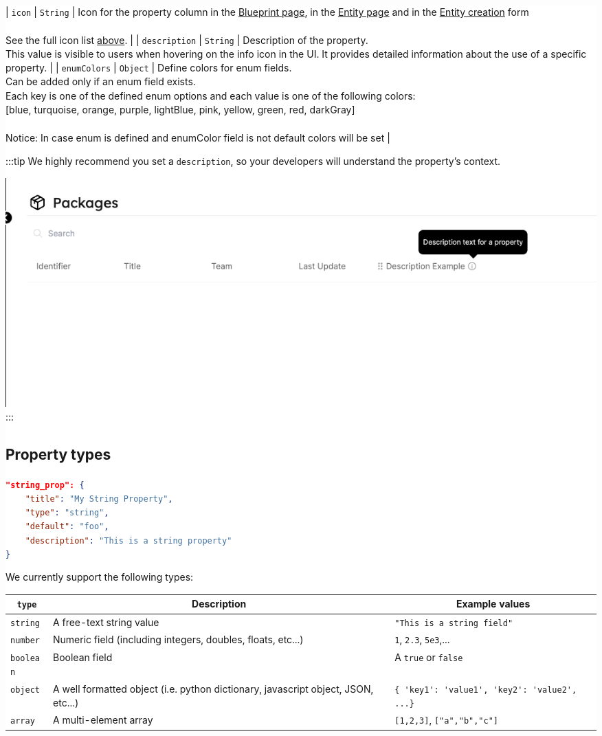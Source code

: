 | `icon`        | `String`                | Icon for the property column in the [Blueprint page](./page#blueprint-page), in the [Entity page](./page#entity-page) and in the [Entity creation](../../tutorials/entity-basics.md#from-the-ui) form <br /><br />See the full icon list [above](#full-icon-list).                                                                                                            |
| `description` | `String`                | Description of the property.<br /> This value is visible to users when hovering on the info icon in the UI. It provides detailed information about the use of a specific property.                                                                                                                                                                                            |
| `enumColors`  | `Object`                | Define colors for enum fields. <br /> Can be added only if an enum field exists. <br /> Each key is one of the defined enum options and each value is one of the following colors: <br /> [blue, turquoise, orange, purple, lightBlue, pink, yellow, green, red, darkGray] <br /><br /> Notice: In case enum is defined and enumColor field is not default colors will be set |

:::tip
We highly recommend you set a `description`, so your developers will understand the property’s context.

![Property Description Tooltip Example](../../../static/img/platform-overview/port-components/propertyDescriptionTooltipExample.png)
:::

## Property types

```json {3} showLineNumbers
"string_prop": {
    "title": "My String Property",
    "type": "string",
    "default": "foo",
    "description": "This is a string property"
}
```

We currently support the following types:

| `type`    | Description                                                                       | Example values                               |
| --------- | --------------------------------------------------------------------------------- | -------------------------------------------- |
| `string`  | A free-text string value                                                          | `"This is a string field"`                   |
| `number`  | Numeric field (including integers, doubles, floats, etc...)                       | `1`, `2.3`, `5e3`,...                        |
| `boolean` | Boolean field                                                                     | A `true` or `false`                          |
| `object`  | A well formatted object (i.e. python dictionary, javascript object, JSON, etc...) | `{ 'key1': 'value1', 'key2': 'value2', ...}` |
| `array`   | A multi-element array                                                             | `[1,2,3]`, `["a","b","c"]`                   |

